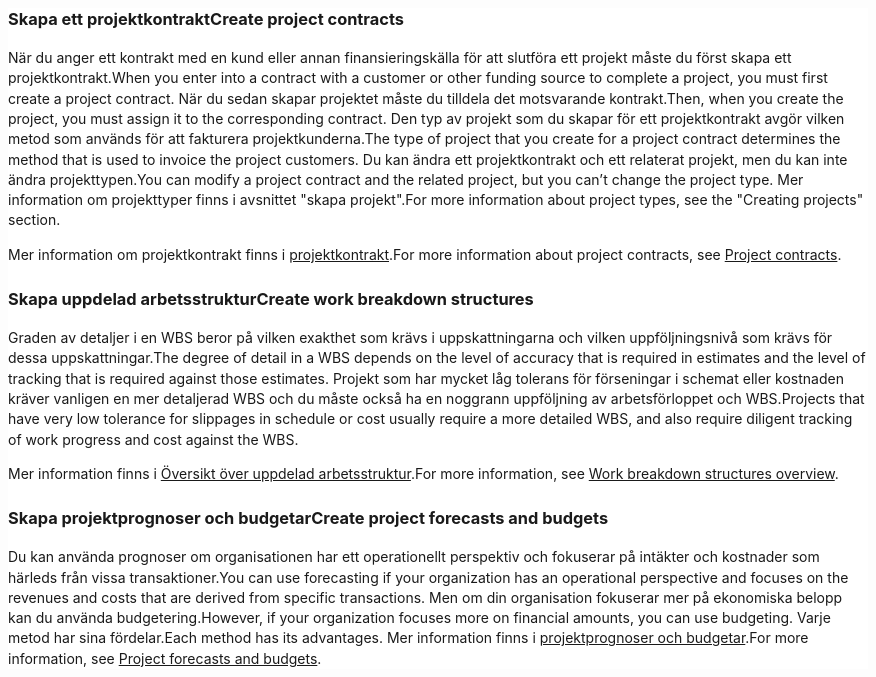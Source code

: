 ### <a name="create-project-contracts"></a><span data-ttu-id="e8db9-136">Skapa ett projektkontrakt</span><span class="sxs-lookup"><span data-stu-id="e8db9-136">Create project contracts</span></span>

<span data-ttu-id="e8db9-137">När du anger ett kontrakt med en kund eller annan finansieringskälla för att slutföra ett projekt måste du först skapa ett projektkontrakt.</span><span class="sxs-lookup"><span data-stu-id="e8db9-137">When you enter into a contract with a customer or other funding source to complete a project, you must first create a project contract.</span></span> <span data-ttu-id="e8db9-138">När du sedan skapar projektet måste du tilldela det motsvarande kontrakt.</span><span class="sxs-lookup"><span data-stu-id="e8db9-138">Then, when you create the project, you must assign it to the corresponding contract.</span></span> <span data-ttu-id="e8db9-139">Den typ av projekt som du skapar för ett projektkontrakt avgör vilken metod som används för att fakturera projektkunderna.</span><span class="sxs-lookup"><span data-stu-id="e8db9-139">The type of project that you create for a project contract determines the method that is used to invoice the project customers.</span></span> <span data-ttu-id="e8db9-140">Du kan ändra ett projektkontrakt och ett relaterat projekt, men du kan inte ändra projekttypen.</span><span class="sxs-lookup"><span data-stu-id="e8db9-140">You can modify a project contract and the related project, but you can’t change the project type.</span></span> <span data-ttu-id="e8db9-141">Mer information om projekttyper finns i avsnittet "skapa projekt".</span><span class="sxs-lookup"><span data-stu-id="e8db9-141">For more information about project types, see the "Creating projects" section.</span></span>

<span data-ttu-id="e8db9-142">Mer information om projektkontrakt finns i [projektkontrakt](project-contracts.md).</span><span class="sxs-lookup"><span data-stu-id="e8db9-142">For more information about project contracts, see [Project contracts](project-contracts.md).</span></span>

### <a name="create-work-breakdown-structures"></a><span data-ttu-id="e8db9-143">Skapa uppdelad arbetsstruktur</span><span class="sxs-lookup"><span data-stu-id="e8db9-143">Create work breakdown structures</span></span>

<span data-ttu-id="e8db9-144">Graden av detaljer i en WBS beror på vilken exakthet som krävs i uppskattningarna och vilken uppföljningsnivå som krävs för dessa uppskattningar.</span><span class="sxs-lookup"><span data-stu-id="e8db9-144">The degree of detail in a WBS depends on the level of accuracy that is required in estimates and the level of tracking that is required against those estimates.</span></span> <span data-ttu-id="e8db9-145">Projekt som har mycket låg tolerans för förseningar i schemat eller kostnaden kräver vanligen en mer detaljerad WBS och du måste också ha en noggrann uppföljning av arbetsförloppet och WBS.</span><span class="sxs-lookup"><span data-stu-id="e8db9-145">Projects that have very low tolerance for slippages in schedule or cost usually require a more detailed WBS, and also require diligent tracking of work progress and cost against the WBS.</span></span> 

<span data-ttu-id="e8db9-146">Mer information finns i [Översikt över uppdelad arbetsstruktur](work-breakdown-structures.md).</span><span class="sxs-lookup"><span data-stu-id="e8db9-146">For more information, see [Work breakdown structures overview](work-breakdown-structures.md).</span></span>

### <a name="create-project-forecasts-and-budgets"></a><span data-ttu-id="e8db9-147">Skapa projektprognoser och budgetar</span><span class="sxs-lookup"><span data-stu-id="e8db9-147">Create project forecasts and budgets</span></span>

<span data-ttu-id="e8db9-148">Du kan använda prognoser om organisationen har ett operationellt perspektiv och fokuserar på intäkter och kostnader som härleds från vissa transaktioner.</span><span class="sxs-lookup"><span data-stu-id="e8db9-148">You can use forecasting if your organization has an operational perspective and focuses on the revenues and costs that are derived from specific transactions.</span></span> <span data-ttu-id="e8db9-149">Men om din organisation fokuserar mer på ekonomiska belopp kan du använda budgetering.</span><span class="sxs-lookup"><span data-stu-id="e8db9-149">However, if your organization focuses more on financial amounts, you can use budgeting.</span></span> <span data-ttu-id="e8db9-150">Varje metod har sina fördelar.</span><span class="sxs-lookup"><span data-stu-id="e8db9-150">Each method has its advantages.</span></span> <span data-ttu-id="e8db9-151">Mer information finns i [projektprognoser och budgetar](project-forecasts-budgets.md).</span><span class="sxs-lookup"><span data-stu-id="e8db9-151">For more information, see [Project forecasts and budgets](project-forecasts-budgets.md).</span></span>

